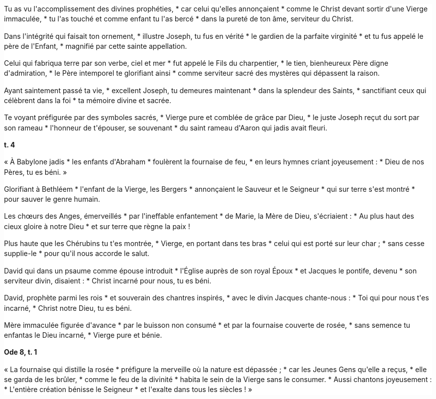 Tu as vu l'accomplissement des divines prophéties, \* car celui qu'elles annonçaient \* comme le Christ devant sortir d'une
Vierge immaculée, \* tu l'as touché et comme enfant tu l'as bercé \* dans la pureté de ton âme, serviteur du Christ.

Dans l'intégrité qui faisait ton ornement, \* illustre Joseph, tu fus en vérité \* le gardien de la parfaite virginité \* et tu
fus appelé le père de l'Enfant, \* magnifié par cette sainte appellation.

Celui qui fabriqua terre par son verbe, ciel et mer \* fut appelé le Fils du charpentier, \* le tien, bienheureux Père digne
d'admiration, \* le Père intemporel te glorifiant ainsi \* comme serviteur sacré des mystères qui dépassent la raison.

Ayant saintement passé ta vie, \* excellent Joseph, tu demeures maintenant \* dans la splendeur des Saints, \* sanctifiant ceux
qui célèbrent dans la foi \* ta mémoire divine et sacrée.

Te voyant préfigurée par des symboles sacrés, \* Vierge pure et comblée de grâce par Dieu, \* le juste Joseph reçut du sort par
son rameau \* l'honneur de t'épouser, se souvenant \* du saint rameau d'Aaron qui jadis avait fleuri.

**t. 4**

« À Babylone jadis \* les enfants d'Abraham \* foulèrent la fournaise de feu, \* en leurs hymnes criant joyeusement : \* Dieu de
nos Pères, tu es béni. »

Glorifiant à Bethléem \* l'enfant de la Vierge, les Bergers \* annonçaient le Sauveur et le Seigneur \* qui sur terre s'est
montré \* pour sauver le genre humain.

Les chœurs des Anges, émerveillés \* par l'ineffable enfantement \* de Marie, la Mère de Dieu, s'écriaient : \* Au plus haut des
cieux gloire à notre Dieu \* et sur terre que règne la paix !

Plus haute que les Chérubins tu t'es montrée, \* Vierge, en portant dans tes bras \* celui qui est porté sur leur char ; \* sans
cesse supplie-le \* pour qu'il nous accorde le salut.

David qui dans un psaume comme épouse introduit \* l'Église auprès de son royal Époux \* et Jacques le pontife, devenu \* son
serviteur divin, disaient : \* Christ incarné pour nous, tu es béni.

David, prophète parmi les rois \* et souverain des chantres inspirés, \* avec le divin Jacques chante-nous : \* Toi qui pour
nous t'es incarné, \* Christ notre Dieu, tu es béni.

Mère immaculée figurée d'avance \* par le buisson non consumé \* et par la fournaise couverte de rosée, \* sans semence tu
enfantas le Dieu incarné, \* Vierge pure et bénie.

**Ode 8, t. 1**

« La fournaise qui distille la rosée \* préfigure la merveille où la nature est dépassée ; \* car les Jeunes Gens qu'elle a
reçus, \* elle se garda de les brûler, \* comme le feu de la divinité \* habita le sein de la Vierge sans le consumer. \* Aussi
chantons joyeusement : \* L'entière création bénisse le Seigneur \* et l'exalte dans tous les siècles ! »
